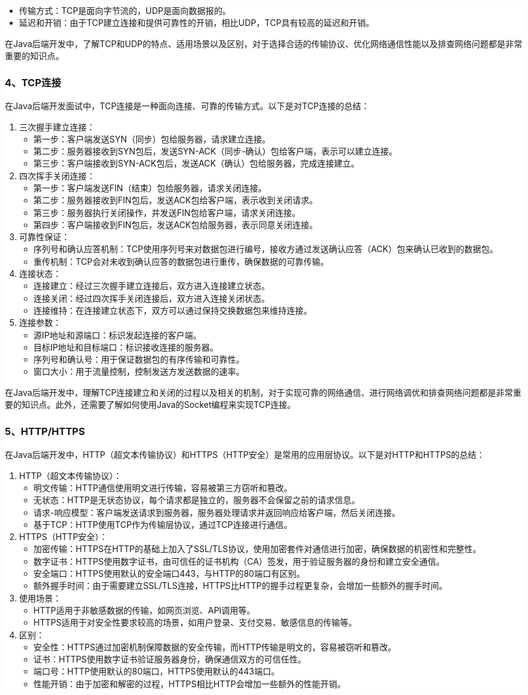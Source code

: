    - 传输方式：TCP是面向字节流的，UDP是面向数据报的。
   - 延迟和开销：由于TCP建立连接和提供可靠性的开销，相比UDP，TCP具有较高的延迟和开销。

在Java后端开发中，了解TCP和UDP的特点、适用场景以及区别，对于选择合适的传输协议、优化网络通信性能以及排查网络问题都是非常重要的知识点。

### 4、TCP连接

在Java后端开发面试中，TCP连接是一种面向连接、可靠的传输方式。以下是对TCP连接的总结：

1. 三次握手建立连接：
   - 第一步：客户端发送SYN（同步）包给服务器，请求建立连接。
   - 第二步：服务器接收到SYN包后，发送SYN-ACK（同步-确认）包给客户端，表示可以建立连接。
   - 第三步：客户端接收到SYN-ACK包后，发送ACK（确认）包给服务器，完成连接建立。
2. 四次挥手关闭连接：
   - 第一步：客户端发送FIN（结束）包给服务器，请求关闭连接。
   - 第二步：服务器接收到FIN包后，发送ACK包给客户端，表示收到关闭请求。
   - 第三步：服务器执行关闭操作，并发送FIN包给客户端，请求关闭连接。
   - 第四步：客户端接收到FIN包后，发送ACK包给服务器，表示同意关闭连接。
3. 可靠性保证：
   - 序列号和确认应答机制：TCP使用序列号来对数据包进行编号，接收方通过发送确认应答（ACK）包来确认已收到的数据包。
   - 重传机制：TCP会对未收到确认应答的数据包进行重传，确保数据的可靠传输。
4. 连接状态：
   - 连接建立：经过三次握手建立连接后，双方进入连接建立状态。
   - 连接关闭：经过四次挥手关闭连接后，双方进入连接关闭状态。
   - 连接维持：在连接建立状态下，双方可以通过保持交换数据包来维持连接。
5. 连接参数：
   - 源IP地址和源端口：标识发起连接的客户端。
   - 目标IP地址和目标端口：标识接收连接的服务器。
   - 序列号和确认号：用于保证数据包的有序传输和可靠性。
   - 窗口大小：用于流量控制，控制发送方发送数据的速率。

在Java后端开发中，理解TCP连接建立和关闭的过程以及相关的机制，对于实现可靠的网络通信、进行网络调优和排查网络问题都是非常重要的知识点。此外，还需要了解如何使用Java的Socket编程来实现TCP连接。

### 5、HTTP/HTTPS

在Java后端开发中，HTTP（超文本传输协议）和HTTPS（HTTP安全）是常用的应用层协议。以下是对HTTP和HTTPS的总结：

1. HTTP（超文本传输协议）：
   - 明文传输：HTTP通信使用明文进行传输，容易被第三方窃听和篡改。
   - 无状态：HTTP是无状态协议，每个请求都是独立的，服务器不会保留之前的请求信息。
   - 请求-响应模型：客户端发送请求到服务器，服务器处理请求并返回响应给客户端，然后关闭连接。
   - 基于TCP：HTTP使用TCP作为传输层协议，通过TCP连接进行通信。
2. HTTPS（HTTP安全）：
   - 加密传输：HTTPS在HTTP的基础上加入了SSL/TLS协议，使用加密套件对通信进行加密，确保数据的机密性和完整性。
   - 数字证书：HTTPS使用数字证书，由可信任的证书机构（CA）签发，用于验证服务器的身份和建立安全通信。
   - 安全端口：HTTPS使用默认的安全端口443，与HTTP的80端口有区别。
   - 额外握手时间：由于需要建立SSL/TLS连接，HTTPS比HTTP的握手过程更复杂，会增加一些额外的握手时间。
3. 使用场景：
   - HTTP适用于非敏感数据的传输，如网页浏览、API调用等。
   - HTTPS适用于对安全性要求较高的场景，如用户登录、支付交易、敏感信息的传输等。
4. 区别：
   - 安全性：HTTPS通过加密机制保障数据的安全传输，而HTTP传输是明文的，容易被窃听和篡改。
   - 证书：HTTPS使用数字证书验证服务器身份，确保通信双方的可信任性。
   - 端口号：HTTP使用默认的80端口，HTTPS使用默认的443端口。
   - 性能开销：由于加密和解密的过程，HTTPS相比HTTP会增加一些额外的性能开销。
